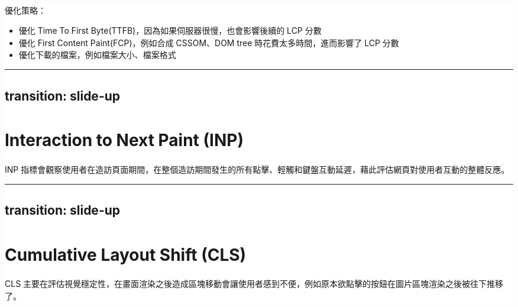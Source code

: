 </div>

<v-click at="+2">

優化策略：

- 優化 <span v-mark.underline.orange="1">Time To First Byte(TTFB)</span>，因為如果伺服器很慢，也會影響後續的 LCP 分數
- 優化 <span v-mark.underline.orange="1">First Content Paint(FCP)</span>，例如合成 CSSOM、DOM tree 時花費太多時間，進而影響了 LCP 分數
- 優化下載的檔案，例如檔案大小、檔案格式

</v-click>


---
transition: slide-up
---

# Interaction to Next Paint (INP)

<div>

INP 指標會觀察使用者在造訪頁面期間，在整個造訪期間發生的<span v-mark.circle.orange="1">所有點擊、輕觸和鍵盤互動延遲</span>，藉此評估網頁對使用者互動的整體反應。

<video src="./images//WSmcjiQC4lyLxGoES4dd.mp4" autoplay width="700" loop/>

<v-click at="+2">

優化策略：

- 使用 CrUX 資料集來優化 INP
- 減少 main thread 阻塞

</v-click>

</div>

---
transition: slide-up
---

# Cumulative Layout Shift (CLS)

<div>

CLS 主要在評估<span v-mark.circle.orange="1">視覺穩定性</span>，在畫面渲染之後造成區塊移動會讓使用者感到不便，例如原本欲點擊的按鈕在圖片區塊渲染之後被往下推移了。

<div class="grid grid-cols-2">

<video src="./images/layout-instability2.mp4" autoplay width="400" loop/>

<div>

<v-click at="+2">

優化策略:
